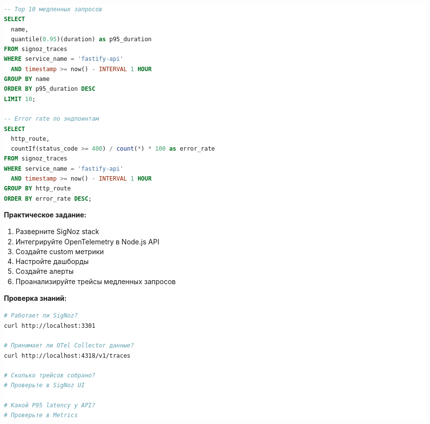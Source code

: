 ```sql
-- Top 10 медленных запросов
SELECT
  name,
  quantile(0.95)(duration) as p95_duration
FROM signoz_traces
WHERE service_name = 'fastify-api'
  AND timestamp >= now() - INTERVAL 1 HOUR
GROUP BY name
ORDER BY p95_duration DESC
LIMIT 10;

-- Error rate по эндпоинтам
SELECT
  http_route,
  countIf(status_code >= 400) / count(*) * 100 as error_rate
FROM signoz_traces
WHERE service_name = 'fastify-api'
  AND timestamp >= now() - INTERVAL 1 HOUR
GROUP BY http_route
ORDER BY error_rate DESC;
```


**Практическое задание:**

1. Разверните SigNoz stack
2. Интегрируйте OpenTelemetry в Node.js API
3. Создайте custom метрики
4. Настройте дашборды
5. Создайте алерты
6. Проанализируйте трейсы медленных запросов

**Проверка знаний:**

```bash
# Работает ли SigNoz?
curl http://localhost:3301

# Принимает ли OTel Collector данные?
curl http://localhost:4318/v1/traces

# Сколько трейсов собрано?
# Проверьте в SigNoz UI

# Какой P95 latency у API?
# Проверьте в Metrics
```


